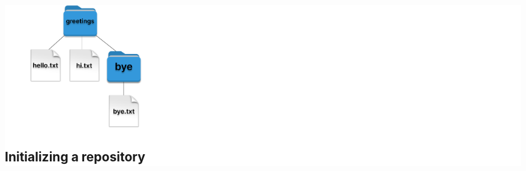 <figure><img src="../../.gitbook/assets/Group 118 (1).png" alt="" width="188"><figcaption></figcaption></figure>

## Initializing a repository
